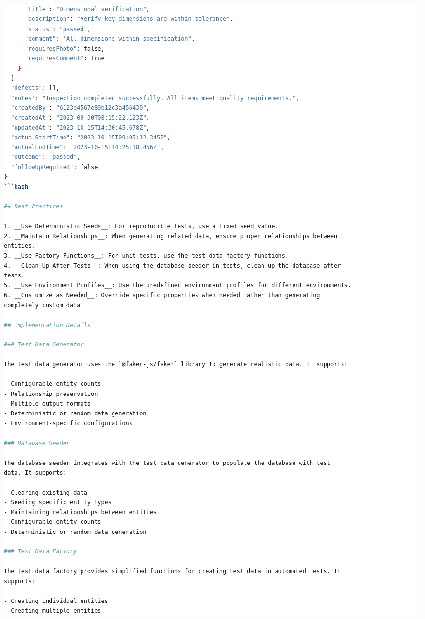 ```bash
      "title": "Dimensional verification",
      "description": "Verify key dimensions are within tolerance",
      "status": "passed",
      "comment": "All dimensions within specification",
      "requiresPhoto": false,
      "requiresComment": true
    }
  ],
  "defects": [],
  "notes": "Inspection completed successfully. All items meet quality requirements.",
  "createdBy": "6123e4567e89b12d3a456430",
  "createdAt": "2023-09-30T08:15:22.123Z",
  "updatedAt": "2023-10-15T14:30:45.678Z",
  "actualStartTime": "2023-10-15T09:05:12.345Z",
  "actualEndTime": "2023-10-15T14:25:18.456Z",
  "outcome": "passed",
  "followUpRequired": false
}
```bash

## Best Practices

1. __Use Deterministic Seeds__: For reproducible tests, use a fixed seed value.
2. __Maintain Relationships__: When generating related data, ensure proper relationships between
entities.
3. __Use Factory Functions__: For unit tests, use the test data factory functions.
4. __Clean Up After Tests__: When using the database seeder in tests, clean up the database after
tests.
5. __Use Environment Profiles__: Use the predefined environment profiles for different environments.
6. __Customize as Needed__: Override specific properties when needed rather than generating
completely custom data.

## Implementation Details

### Test Data Generator

The test data generator uses the `@faker-js/faker` library to generate realistic data. It supports:

- Configurable entity counts
- Relationship preservation
- Multiple output formats
- Deterministic or random data generation
- Environment-specific configurations

### Database Seeder

The database seeder integrates with the test data generator to populate the database with test
data. It supports:

- Clearing existing data
- Seeding specific entity types
- Maintaining relationships between entities
- Configurable entity counts
- Deterministic or random data generation

### Test Data Factory

The test data factory provides simplified functions for creating test data in automated tests. It
supports:

- Creating individual entities
- Creating multiple entities
```